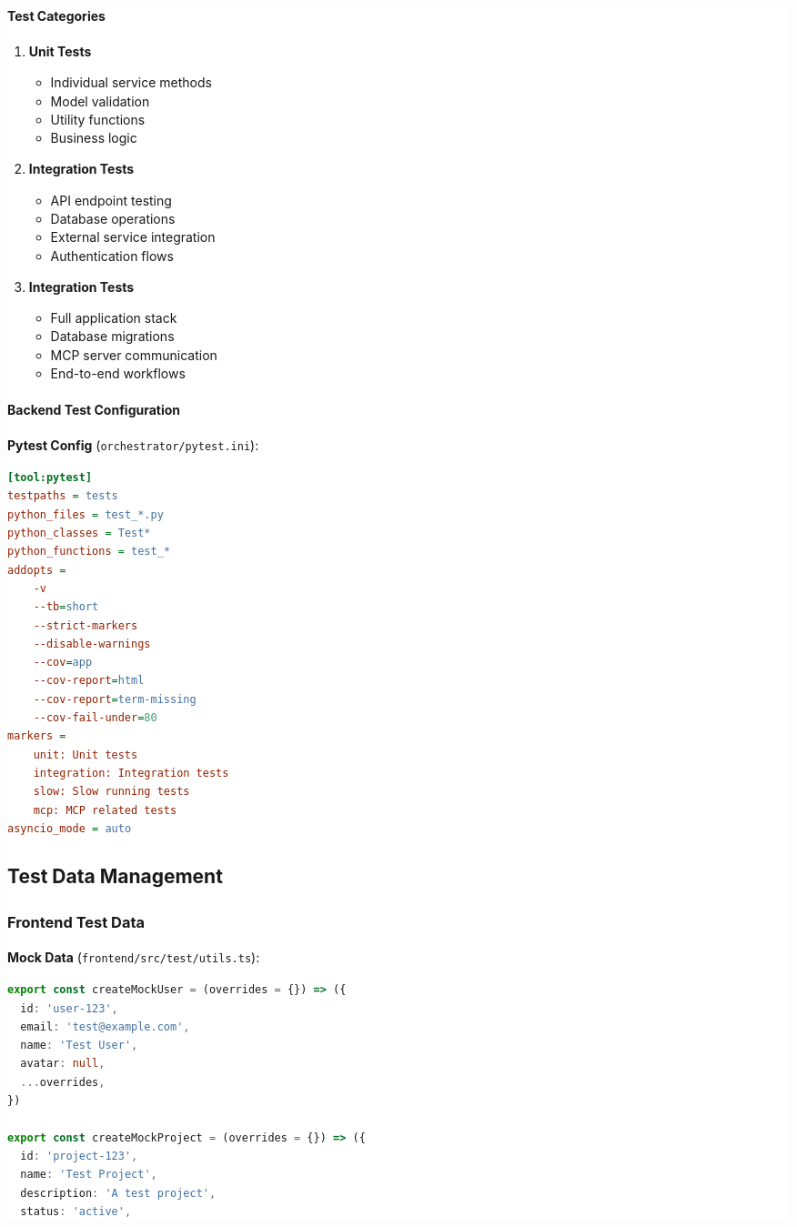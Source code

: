 #### Test Categories

1. **Unit Tests**
   - Individual service methods
   - Model validation
   - Utility functions
   - Business logic

2. **Integration Tests**
   - API endpoint testing
   - Database operations
   - External service integration
   - Authentication flows

3. **Integration Tests**
   - Full application stack
   - Database migrations
   - MCP server communication
   - End-to-end workflows

#### Backend Test Configuration

**Pytest Config** (`orchestrator/pytest.ini`):
```ini
[tool:pytest]
testpaths = tests
python_files = test_*.py
python_classes = Test*
python_functions = test_*
addopts = 
    -v
    --tb=short
    --strict-markers
    --disable-warnings
    --cov=app
    --cov-report=html
    --cov-report=term-missing
    --cov-fail-under=80
markers =
    unit: Unit tests
    integration: Integration tests
    slow: Slow running tests
    mcp: MCP related tests
asyncio_mode = auto
```

## Test Data Management

### Frontend Test Data

**Mock Data** (`frontend/src/test/utils.ts`):
```typescript
export const createMockUser = (overrides = {}) => ({
  id: 'user-123',
  email: 'test@example.com',
  name: 'Test User',
  avatar: null,
  ...overrides,
})

export const createMockProject = (overrides = {}) => ({
  id: 'project-123',
  name: 'Test Project',
  description: 'A test project',
  status: 'active',
```